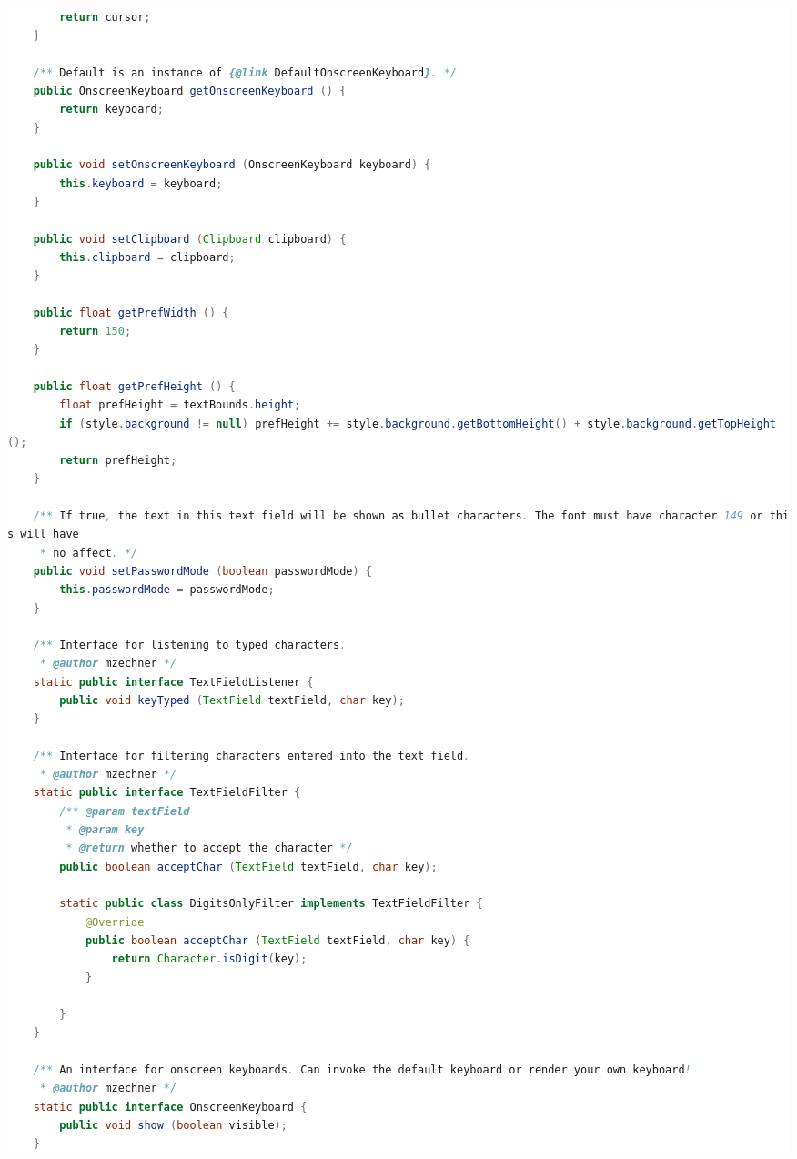 ```java
		return cursor;
	}

	/** Default is an instance of {@link DefaultOnscreenKeyboard}. */
	public OnscreenKeyboard getOnscreenKeyboard () {
		return keyboard;
	}

	public void setOnscreenKeyboard (OnscreenKeyboard keyboard) {
		this.keyboard = keyboard;
	}

	public void setClipboard (Clipboard clipboard) {
		this.clipboard = clipboard;
	}

	public float getPrefWidth () {
		return 150;
	}

	public float getPrefHeight () {
		float prefHeight = textBounds.height;
		if (style.background != null) prefHeight += style.background.getBottomHeight() + style.background.getTopHeight();
		return prefHeight;
	}

	/** If true, the text in this text field will be shown as bullet characters. The font must have character 149 or this will have
	 * no affect. */
	public void setPasswordMode (boolean passwordMode) {
		this.passwordMode = passwordMode;
	}

	/** Interface for listening to typed characters.
	 * @author mzechner */
	static public interface TextFieldListener {
		public void keyTyped (TextField textField, char key);
	}

	/** Interface for filtering characters entered into the text field.
	 * @author mzechner */
	static public interface TextFieldFilter {
		/** @param textField
		 * @param key
		 * @return whether to accept the character */
		public boolean acceptChar (TextField textField, char key);

		static public class DigitsOnlyFilter implements TextFieldFilter {
			@Override
			public boolean acceptChar (TextField textField, char key) {
				return Character.isDigit(key);
			}

		}
	}

	/** An interface for onscreen keyboards. Can invoke the default keyboard or render your own keyboard!
	 * @author mzechner */
	static public interface OnscreenKeyboard {
		public void show (boolean visible);
	}
```